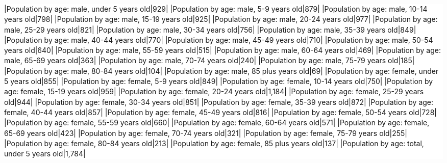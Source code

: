 |Population by age: male, under 5 years old|929|
|Population by age: male, 5-9 years old|879|
|Population by age: male, 10-14 years old|798|
|Population by age: male, 15-19 years old|925|
|Population by age: male, 20-24 years old|977|
|Population by age: male, 25-29 years old|821|
|Population by age: male, 30-34 years old|756|
|Population by age: male, 35-39 years old|849|
|Population by age: male, 40-44 years old|770|
|Population by age: male, 45-49 years old|710|
|Population by age: male, 50-54 years old|640|
|Population by age: male, 55-59 years old|515|
|Population by age: male, 60-64 years old|469|
|Population by age: male, 65-69 years old|363|
|Population by age: male, 70-74 years old|240|
|Population by age: male, 75-79 years old|185|
|Population by age: male, 80-84 years old|104|
|Population by age: male, 85 plus years old|69|
|Population by age: female, under 5 years old|855|
|Population by age: female, 5-9 years old|849|
|Population by age: female, 10-14 years old|750|
|Population by age: female, 15-19 years old|959|
|Population by age: female, 20-24 years old|1,184|
|Population by age: female, 25-29 years old|944|
|Population by age: female, 30-34 years old|851|
|Population by age: female, 35-39 years old|872|
|Population by age: female, 40-44 years old|857|
|Population by age: female, 45-49 years old|816|
|Population by age: female, 50-54 years old|728|
|Population by age: female, 55-59 years old|660|
|Population by age: female, 60-64 years old|571|
|Population by age: female, 65-69 years old|423|
|Population by age: female, 70-74 years old|321|
|Population by age: female, 75-79 years old|255|
|Population by age: female, 80-84 years old|213|
|Population by age: female, 85 plus years old|137|
|Population by age: total, under 5 years old|1,784|